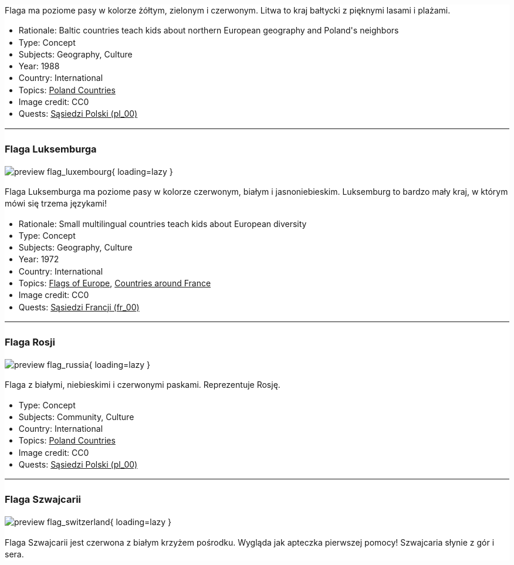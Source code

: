 Flaga ma poziome pasy w kolorze żółtym, zielonym i czerwonym. Litwa to kraj bałtycki z pięknymi lasami i plażami.

- Rationale: Baltic countries teach kids about northern European geography and Poland's neighbors
- Type: Concept
- Subjects: Geography, Culture
- Year: 1988
- Country: International
- Topics: [Poland Countries](./../topics/index.md#poland_countries_around)
- Image credit: CC0
- Quests: [Sąsiedzi Polski (pl_00)](./../quest/pl_00.pl.md)

---

### <a id="flag_luxembourg"></a>Flaga Luksemburga
![preview flag_luxembourg](../../../assets/img/discover/cards/flag_luxembourg.jpg){ loading=lazy }

Flaga Luksemburga ma poziome pasy w kolorze czerwonym, białym i jasnoniebieskim. Luksemburg to bardzo mały kraj, w którym mówi się trzema językami!

- Rationale: Small multilingual countries teach kids about European diversity
- Type: Concept
- Subjects: Geography, Culture
- Year: 1972
- Country: International
- Topics: [Flags of Europe](./../topics/index.md#flags_euroe), [Countries around France](./../topics/index.md#france_countries_around)
- Image credit: CC0
- Quests: [Sąsiedzi Francji (fr_00)](./../quest/fr_00.pl.md)

---

### <a id="flag_russia"></a>Flaga Rosji
![preview flag_russia](../../../assets/img/discover/cards/flag_russia.jpg){ loading=lazy }

Flaga z białymi, niebieskimi i czerwonymi paskami. Reprezentuje Rosję.

- Type: Concept
- Subjects: Community, Culture
- Country: International
- Topics: [Poland Countries](./../topics/index.md#poland_countries_around)
- Image credit: CC0
- Quests: [Sąsiedzi Polski (pl_00)](./../quest/pl_00.pl.md)

---

### <a id="flag_switzerland"></a>Flaga Szwajcarii
![preview flag_switzerland](../../../assets/img/discover/cards/flag_switzerland.jpg){ loading=lazy }

Flaga Szwajcarii jest czerwona z białym krzyżem pośrodku. Wygląda jak apteczka pierwszej pomocy! Szwajcaria słynie z gór i sera.
